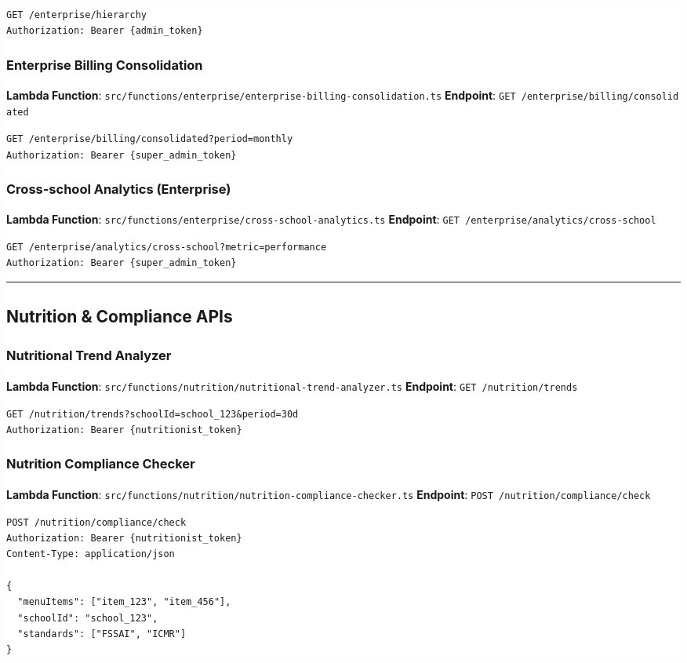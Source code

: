 ```http
GET /enterprise/hierarchy
Authorization: Bearer {admin_token}
```

### Enterprise Billing Consolidation

**Lambda Function**: `src/functions/enterprise/enterprise-billing-consolidation.ts`
**Endpoint**: `GET /enterprise/billing/consolidated`

```http
GET /enterprise/billing/consolidated?period=monthly
Authorization: Bearer {super_admin_token}
```

### Cross-school Analytics (Enterprise)

**Lambda Function**: `src/functions/enterprise/cross-school-analytics.ts`
**Endpoint**: `GET /enterprise/analytics/cross-school`

```http
GET /enterprise/analytics/cross-school?metric=performance
Authorization: Bearer {super_admin_token}
```

---

## Nutrition & Compliance APIs

### Nutritional Trend Analyzer

**Lambda Function**: `src/functions/nutrition/nutritional-trend-analyzer.ts`
**Endpoint**: `GET /nutrition/trends`

```http
GET /nutrition/trends?schoolId=school_123&period=30d
Authorization: Bearer {nutritionist_token}
```

### Nutrition Compliance Checker

**Lambda Function**: `src/functions/nutrition/nutrition-compliance-checker.ts`
**Endpoint**: `POST /nutrition/compliance/check`

```http
POST /nutrition/compliance/check
Authorization: Bearer {nutritionist_token}
Content-Type: application/json

{
  "menuItems": ["item_123", "item_456"],
  "schoolId": "school_123",
  "standards": ["FSSAI", "ICMR"]
}
```
